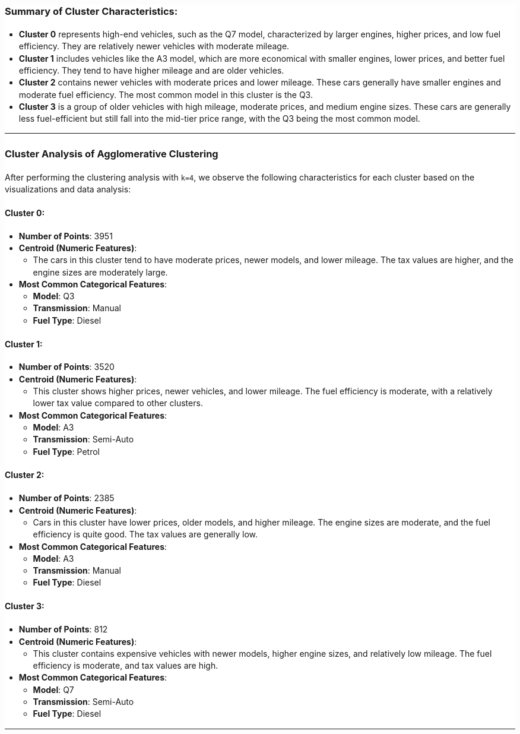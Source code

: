 ### **Summary of Cluster Characteristics:**

- **Cluster 0** represents high-end vehicles, such as the Q7 model, characterized by larger engines, higher prices, and low fuel efficiency. They are relatively newer vehicles with moderate mileage.
- **Cluster 1** includes vehicles like the A3 model, which are more economical with smaller engines, lower prices, and better fuel efficiency. They tend to have higher mileage and are older vehicles.
- **Cluster 2** contains newer vehicles with moderate prices and lower mileage. These cars generally have smaller engines and moderate fuel efficiency. The most common model in this cluster is the Q3.
- **Cluster 3** is a group of older vehicles with high mileage, moderate prices, and medium engine sizes. These cars are generally less fuel-efficient but still fall into the mid-tier price range, with the Q3 being the most common model.

---

### Cluster Analysis of Agglomerative Clustering

After performing the clustering analysis with `k=4`, we observe the following characteristics for each cluster based on the visualizations and data analysis:

#### Cluster 0:
- **Number of Points**: 3951
- **Centroid (Numeric Features)**: 
  - The cars in this cluster tend to have moderate prices, newer models, and lower mileage. The tax values are higher, and the engine sizes are moderately large.
- **Most Common Categorical Features**: 
  - **Model**: Q3
  - **Transmission**: Manual
  - **Fuel Type**: Diesel

#### Cluster 1:
- **Number of Points**: 3520
- **Centroid (Numeric Features)**: 
  - This cluster shows higher prices, newer vehicles, and lower mileage. The fuel efficiency is moderate, with a relatively lower tax value compared to other clusters.
- **Most Common Categorical Features**: 
  - **Model**: A3
  - **Transmission**: Semi-Auto
  - **Fuel Type**: Petrol

#### Cluster 2:
- **Number of Points**: 2385
- **Centroid (Numeric Features)**: 
  - Cars in this cluster have lower prices, older models, and higher mileage. The engine sizes are moderate, and the fuel efficiency is quite good. The tax values are generally low.
- **Most Common Categorical Features**: 
  - **Model**: A3
  - **Transmission**: Manual
  - **Fuel Type**: Diesel

#### Cluster 3:
- **Number of Points**: 812
- **Centroid (Numeric Features)**: 
  - This cluster contains expensive vehicles with newer models, higher engine sizes, and relatively low mileage. The fuel efficiency is moderate, and tax values are high.
- **Most Common Categorical Features**: 
  - **Model**: Q7
  - **Transmission**: Semi-Auto
  - **Fuel Type**: Diesel

---